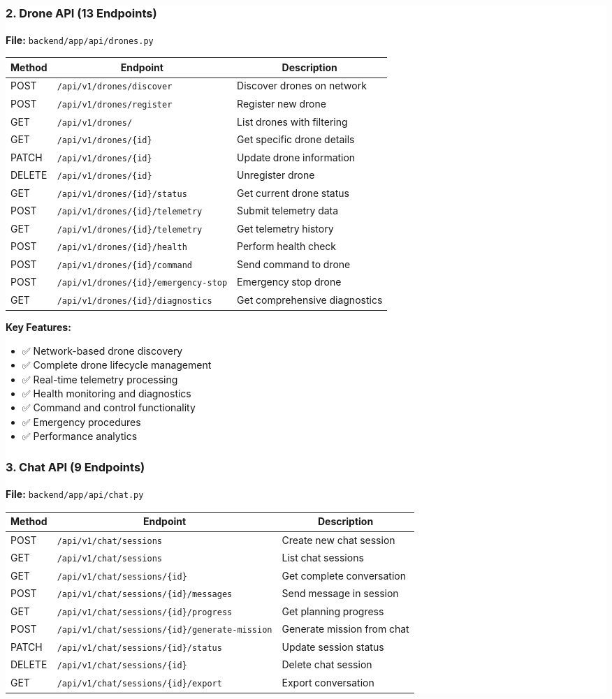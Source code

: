 ### 2. Drone API (13 Endpoints)
**File:** `backend/app/api/drones.py`

| Method | Endpoint | Description |
|--------|----------|-------------|
| POST | `/api/v1/drones/discover` | Discover drones on network |
| POST | `/api/v1/drones/register` | Register new drone |
| GET | `/api/v1/drones/` | List drones with filtering |
| GET | `/api/v1/drones/{id}` | Get specific drone details |
| PATCH | `/api/v1/drones/{id}` | Update drone information |
| DELETE | `/api/v1/drones/{id}` | Unregister drone |
| GET | `/api/v1/drones/{id}/status` | Get current drone status |
| POST | `/api/v1/drones/{id}/telemetry` | Submit telemetry data |
| GET | `/api/v1/drones/{id}/telemetry` | Get telemetry history |
| POST | `/api/v1/drones/{id}/health` | Perform health check |
| POST | `/api/v1/drones/{id}/command` | Send command to drone |
| POST | `/api/v1/drones/{id}/emergency-stop` | Emergency stop drone |
| GET | `/api/v1/drones/{id}/diagnostics` | Get comprehensive diagnostics |

**Key Features:**
- ✅ Network-based drone discovery
- ✅ Complete drone lifecycle management
- ✅ Real-time telemetry processing
- ✅ Health monitoring and diagnostics
- ✅ Command and control functionality
- ✅ Emergency procedures
- ✅ Performance analytics

### 3. Chat API (9 Endpoints)
**File:** `backend/app/api/chat.py`

| Method | Endpoint | Description |
|--------|----------|-------------|
| POST | `/api/v1/chat/sessions` | Create new chat session |
| GET | `/api/v1/chat/sessions` | List chat sessions |
| GET | `/api/v1/chat/sessions/{id}` | Get complete conversation |
| POST | `/api/v1/chat/sessions/{id}/messages` | Send message in session |
| GET | `/api/v1/chat/sessions/{id}/progress` | Get planning progress |
| POST | `/api/v1/chat/sessions/{id}/generate-mission` | Generate mission from chat |
| PATCH | `/api/v1/chat/sessions/{id}/status` | Update session status |
| DELETE | `/api/v1/chat/sessions/{id}` | Delete chat session |
| GET | `/api/v1/chat/sessions/{id}/export` | Export conversation |
